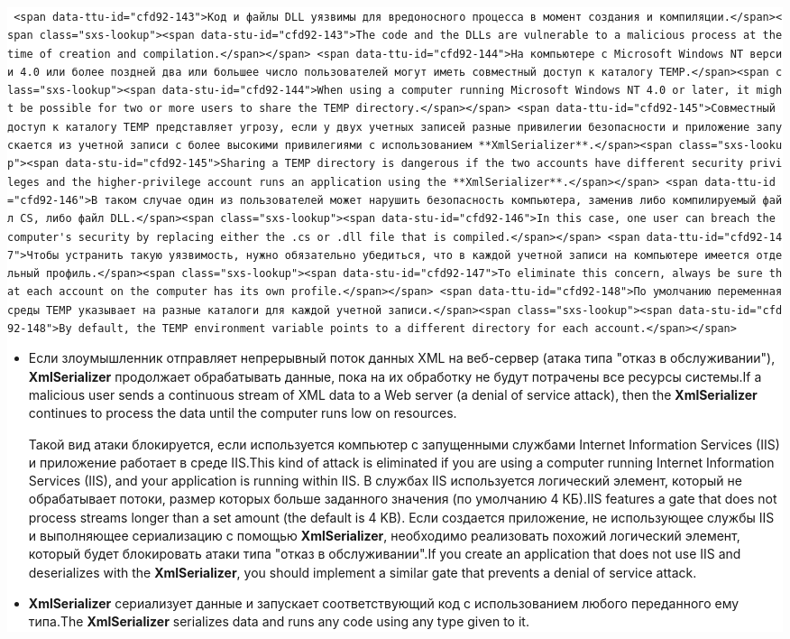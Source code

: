      <span data-ttu-id="cfd92-143">Код и файлы DLL уязвимы для вредоносного процесса в момент создания и компиляции.</span><span class="sxs-lookup"><span data-stu-id="cfd92-143">The code and the DLLs are vulnerable to a malicious process at the time of creation and compilation.</span></span> <span data-ttu-id="cfd92-144">На компьютере с Microsoft Windows NT версии 4.0 или более поздней два или большее число пользователей могут иметь совместный доступ к каталогу TEMP.</span><span class="sxs-lookup"><span data-stu-id="cfd92-144">When using a computer running Microsoft Windows NT 4.0 or later, it might be possible for two or more users to share the TEMP directory.</span></span> <span data-ttu-id="cfd92-145">Совместный доступ к каталогу TEMP представляет угрозу, если у двух учетных записей разные привилегии безопасности и приложение запускается из учетной записи с более высокими привилегиями с использованием **XmlSerializer**.</span><span class="sxs-lookup"><span data-stu-id="cfd92-145">Sharing a TEMP directory is dangerous if the two accounts have different security privileges and the higher-privilege account runs an application using the **XmlSerializer**.</span></span> <span data-ttu-id="cfd92-146">В таком случае один из пользователей может нарушить безопасность компьютера, заменив либо компилируемый файл CS, либо файл DLL.</span><span class="sxs-lookup"><span data-stu-id="cfd92-146">In this case, one user can breach the computer's security by replacing either the .cs or .dll file that is compiled.</span></span> <span data-ttu-id="cfd92-147">Чтобы устранить такую уязвимость, нужно обязательно убедиться, что в каждой учетной записи на компьютере имеется отдельный профиль.</span><span class="sxs-lookup"><span data-stu-id="cfd92-147">To eliminate this concern, always be sure that each account on the computer has its own profile.</span></span> <span data-ttu-id="cfd92-148">По умолчанию переменная среды TEMP указывает на разные каталоги для каждой учетной записи.</span><span class="sxs-lookup"><span data-stu-id="cfd92-148">By default, the TEMP environment variable points to a different directory for each account.</span></span>  
  
-   <span data-ttu-id="cfd92-149">Если злоумышленник отправляет непрерывный поток данных XML на веб-сервер (атака типа "отказ в обслуживании"), **XmlSerializer** продолжает обрабатывать данные, пока на их обработку не будут потрачены все ресурсы системы.</span><span class="sxs-lookup"><span data-stu-id="cfd92-149">If a malicious user sends a continuous stream of XML data to a Web server (a denial of service attack), then the **XmlSerializer** continues to process the data until the computer runs low on resources.</span></span>  
  
     <span data-ttu-id="cfd92-150">Такой вид атаки блокируется, если используется компьютер с запущенными службами Internet Information Services (IIS) и приложение работает в среде IIS.</span><span class="sxs-lookup"><span data-stu-id="cfd92-150">This kind of attack is eliminated if you are using a computer running Internet Information Services (IIS), and your application is running within IIS.</span></span> <span data-ttu-id="cfd92-151">В службах IIS используется логический элемент, который не обрабатывает потоки, размер которых больше заданного значения (по умолчанию 4 КБ).</span><span class="sxs-lookup"><span data-stu-id="cfd92-151">IIS features a gate that does not process streams longer than a set amount (the default is 4 KB).</span></span> <span data-ttu-id="cfd92-152">Если создается приложение, не использующее службы IIS и выполняющее сериализацию с помощью **XmlSerializer**, необходимо реализовать похожий логический элемент, который будет блокировать атаки типа "отказ в обслуживании".</span><span class="sxs-lookup"><span data-stu-id="cfd92-152">If you create an application that does not use IIS and deserializes with the **XmlSerializer**, you should implement a similar gate that prevents a denial of service attack.</span></span>  
  
-   <span data-ttu-id="cfd92-153">**XmlSerializer** сериализует данные и запускает соответствующий код с использованием любого переданного ему типа.</span><span class="sxs-lookup"><span data-stu-id="cfd92-153">The **XmlSerializer** serializes data and runs any code using any type given to it.</span></span>  
  